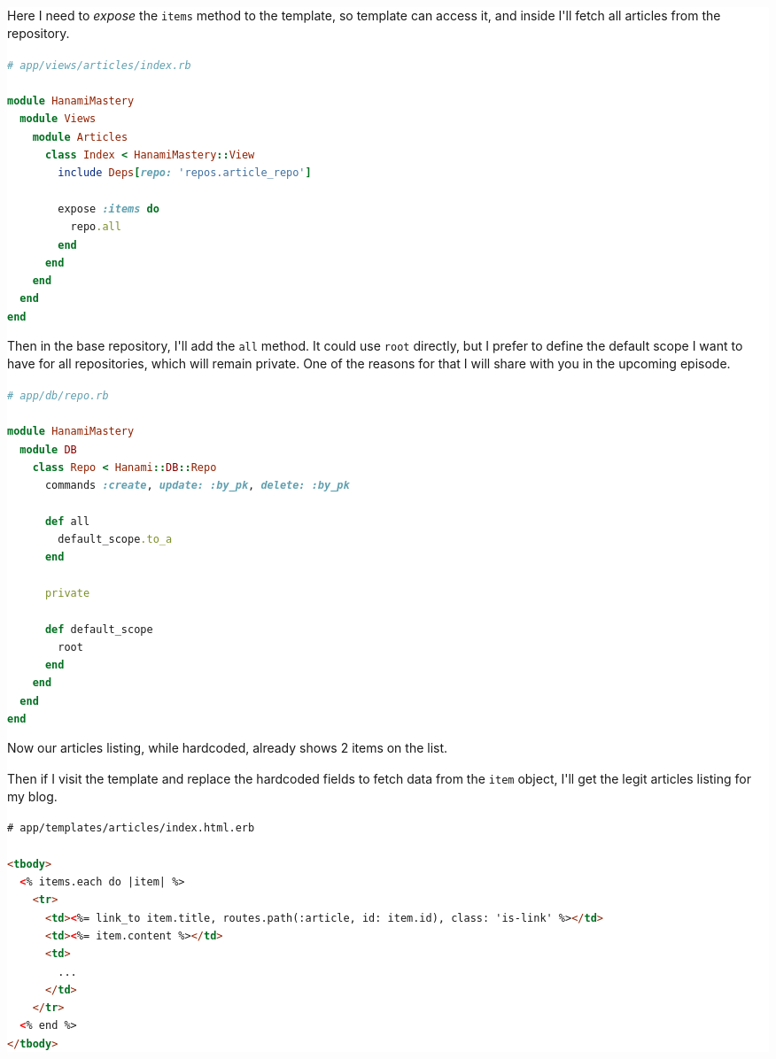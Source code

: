 Here I need to *expose* the `items` method to the template, so template can access it, and inside I'll fetch all articles from the repository.

```ruby
# app/views/articles/index.rb

module HanamiMastery
  module Views
    module Articles
      class Index < HanamiMastery::View
        include Deps[repo: 'repos.article_repo']

        expose :items do
          repo.all
        end
      end
    end
  end
end
```

Then in the base repository, I'll add the `all` method. It could use `root` directly, but I prefer to define the default scope I want to have for all repositories, which will remain private. One of the reasons for that I will share with you in the upcoming episode.

```ruby
# app/db/repo.rb

module HanamiMastery
  module DB
    class Repo < Hanami::DB::Repo
      commands :create, update: :by_pk, delete: :by_pk

      def all
        default_scope.to_a
      end

      private

      def default_scope
        root
      end
    end
  end
end

```

Now our articles listing, while hardcoded, already shows 2 items on the list.

Then if I visit the template and replace the hardcoded fields to fetch data from the `item` object, I'll get the legit articles listing for my blog.

```html
# app/templates/articles/index.html.erb

<tbody>
  <% items.each do |item| %>
    <tr>
      <td><%= link_to item.title, routes.path(:article, id: item.id), class: 'is-link' %></td>
      <td><%= item.content %></td>
      <td>
        ...
      </td>
    </tr>
  <% end %>
</tbody>
```